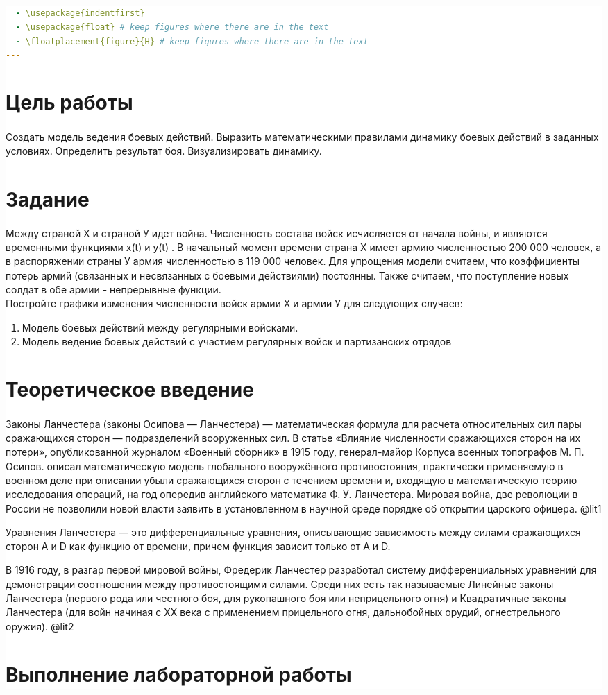 ```yaml
  - \usepackage{indentfirst}
  - \usepackage{float} # keep figures where there are in the text
  - \floatplacement{figure}{H} # keep figures where there are in the text
---
```


# Цель работы

Создать модель ведения боевых действий. Выразить математическими правилами динамику боевых действий в заданных условиях. 
Определить результат боя. Визуализировать динамику.  

# Задание

Между страной Х и страной У идет война. Численность состава войск
исчисляется от начала войны, и являются временными функциями x(t) и y(t) . В
начальный момент времени страна Х имеет армию численностью 200 000 человек,
а в распоряжении страны У армия численностью в 119 000 человек. Для упрощения
модели считаем, что коэффициенты потерь армий (связанных и несвязанных с боевыми действиями) постоянны. Также считаем, что поступление новых солдат в обе армии - непрерывные функции.    
Постройте графики изменения численности войск армии Х и армии У для
следующих случаев:    
1. Модель боевых действий между регулярными войсками.    
2. Модель ведение боевых действий с участием регулярных войск и
партизанских отрядов

# Теоретическое введение

Законы Ланчестера (законы Осипова — Ланчестера) — математическая формула для расчета относительных сил пары сражающихся сторон — подразделений вооруженных сил. В статье «Влияние численности сражающихся сторон на их потери», опубликованной журналом «Военный сборник» в 1915 году, генерал-майор Корпуса военных топографов М. П. Осипов. описал математическую модель глобального вооружённого противостояния, практически применяемую в военном деле при описании убыли сражающихся сторон с течением времени и, входящую в математическую теорию исследования операций, на год опередив английского математика Ф. У. Ланчестера. Мировая война, две революции в России не позволили новой власти заявить в установленном в научной среде порядке об открытии царского офицера. @lit1

Уравнения Ланчестера — это дифференциальные уравнения, описывающие зависимость между силами сражающихся сторон A и D как функцию от времени, причем функция зависит только от A и D.

В 1916 году, в разгар первой мировой войны, Фредерик Ланчестер разработал систему дифференциальных уравнений для демонстрации соотношения между противостоящими силами. Среди них есть так называемые Линейные законы Ланчестера (первого рода или честного боя, для рукопашного боя или неприцельного огня) и Квадратичные законы Ланчестера (для войн начиная с XX века с применением прицельного огня, дальнобойных орудий, огнестрельного оружия). @lit2


# Выполнение лабораторной работы

